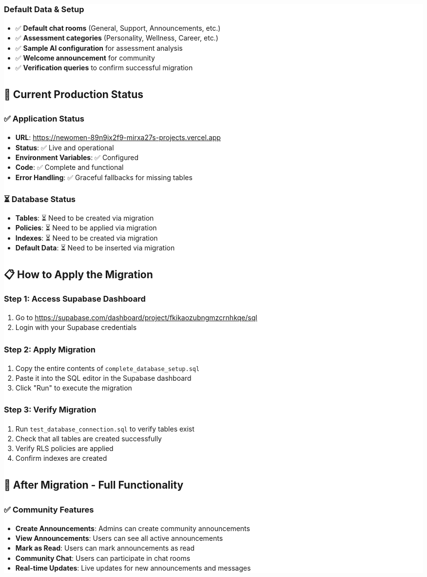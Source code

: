 ### **Default Data & Setup**
- ✅ **Default chat rooms** (General, Support, Announcements, etc.)
- ✅ **Assessment categories** (Personality, Wellness, Career, etc.)
- ✅ **Sample AI configuration** for assessment analysis
- ✅ **Welcome announcement** for community
- ✅ **Verification queries** to confirm successful migration

## 🚀 **Current Production Status**

### **✅ Application Status**
- **URL**: https://newomen-89n9ix2f9-mirxa27s-projects.vercel.app
- **Status**: ✅ Live and operational
- **Environment Variables**: ✅ Configured
- **Code**: ✅ Complete and functional
- **Error Handling**: ✅ Graceful fallbacks for missing tables

### **⏳ Database Status**
- **Tables**: ⏳ Need to be created via migration
- **Policies**: ⏳ Need to be applied via migration
- **Indexes**: ⏳ Need to be created via migration
- **Default Data**: ⏳ Need to be inserted via migration

## 📋 **How to Apply the Migration**

### **Step 1: Access Supabase Dashboard**
1. Go to https://supabase.com/dashboard/project/fkikaozubngmzcrnhkqe/sql
2. Login with your Supabase credentials

### **Step 2: Apply Migration**
1. Copy the entire contents of `complete_database_setup.sql`
2. Paste it into the SQL editor in the Supabase dashboard
3. Click "Run" to execute the migration

### **Step 3: Verify Migration**
1. Run `test_database_connection.sql` to verify tables exist
2. Check that all tables are created successfully
3. Verify RLS policies are applied
4. Confirm indexes are created

## 🎯 **After Migration - Full Functionality**

### **✅ Community Features**
- **Create Announcements**: Admins can create community announcements
- **View Announcements**: Users can see all active announcements
- **Mark as Read**: Users can mark announcements as read
- **Community Chat**: Users can participate in chat rooms
- **Real-time Updates**: Live updates for new announcements and messages
